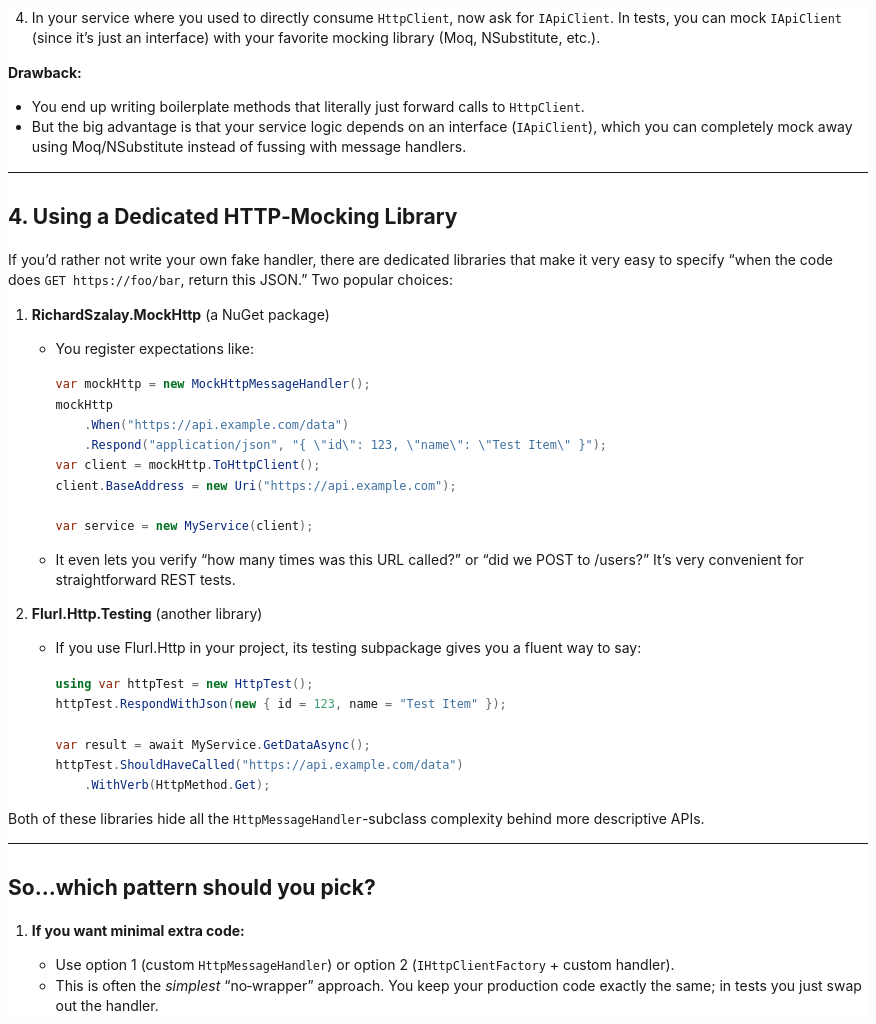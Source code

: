 4. In your service where you used to directly consume `HttpClient`, now ask for `IApiClient`. In tests, you can mock `IApiClient` (since it’s just an interface) with your favorite mocking library (Moq, NSubstitute, etc.).

**Drawback:**

* You end up writing boilerplate methods that literally just forward calls to `HttpClient`.
* But the big advantage is that your service logic depends on an interface (`IApiClient`), which you can completely mock away using Moq/NSubstitute instead of fussing with message handlers.

---

## 4. Using a Dedicated HTTP‐Mocking Library

If you’d rather not write your own fake handler, there are dedicated libraries that make it very easy to specify “when the code does `GET https://foo/bar`, return this JSON.” Two popular choices:

1. **RichardSzalay.MockHttp** (a NuGet package)

   * You register expectations like:

     ```csharp
     var mockHttp = new MockHttpMessageHandler();
     mockHttp
         .When("https://api.example.com/data")
         .Respond("application/json", "{ \"id\": 123, \"name\": \"Test Item\" }");
     var client = mockHttp.ToHttpClient();
     client.BaseAddress = new Uri("https://api.example.com");

     var service = new MyService(client);
     ```
   * It even lets you verify “how many times was this URL called?” or “did we POST to /users?” It’s very convenient for straightforward REST tests.

2. **Flurl.Http.Testing** (another library)

   * If you use Flurl.Http in your project, its testing subpackage gives you a fluent way to say:

     ```csharp
     using var httpTest = new HttpTest();
     httpTest.RespondWithJson(new { id = 123, name = "Test Item" });

     var result = await MyService.GetDataAsync();
     httpTest.ShouldHaveCalled("https://api.example.com/data")
         .WithVerb(HttpMethod.Get);
     ```

Both of these libraries hide all the `HttpMessageHandler`-subclass complexity behind more descriptive APIs.

---

## So…which pattern should you pick?

1. **If you want minimal extra code:**

   * Use option 1 (custom `HttpMessageHandler`) or option 2 (`IHttpClientFactory` + custom handler).
   * This is often the *simplest* “no‐wrapper” approach. You keep your production code exactly the same; in tests you just swap out the handler.
